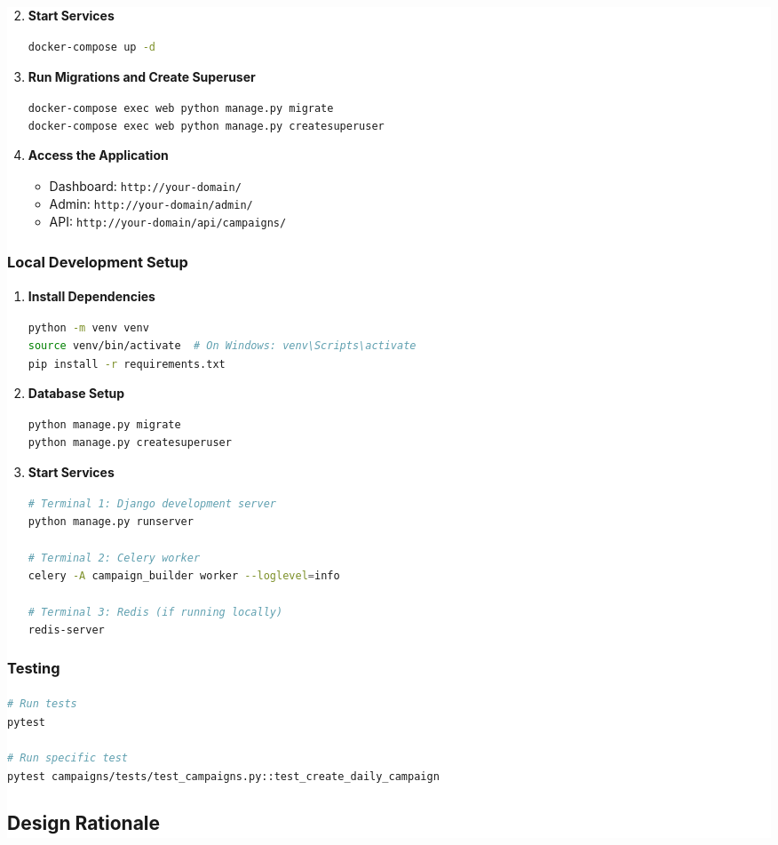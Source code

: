 2. **Start Services**
   ```bash
   docker-compose up -d
   ```

3. **Run Migrations and Create Superuser**
   ```bash
   docker-compose exec web python manage.py migrate
   docker-compose exec web python manage.py createsuperuser
   ```

4. **Access the Application**
   - Dashboard: `http://your-domain/`
   - Admin: `http://your-domain/admin/`
   - API: `http://your-domain/api/campaigns/`

### Local Development Setup

1. **Install Dependencies**
   ```bash
   python -m venv venv
   source venv/bin/activate  # On Windows: venv\Scripts\activate
   pip install -r requirements.txt
   ```

2. **Database Setup**
   ```bash
   python manage.py migrate
   python manage.py createsuperuser
   ```

3. **Start Services**
   ```bash
   # Terminal 1: Django development server
   python manage.py runserver
   
   # Terminal 2: Celery worker
   celery -A campaign_builder worker --loglevel=info
   
   # Terminal 3: Redis (if running locally)
   redis-server
   ```

### Testing

```bash
# Run tests
pytest

# Run specific test
pytest campaigns/tests/test_campaigns.py::test_create_daily_campaign
```

## Design Rationale
